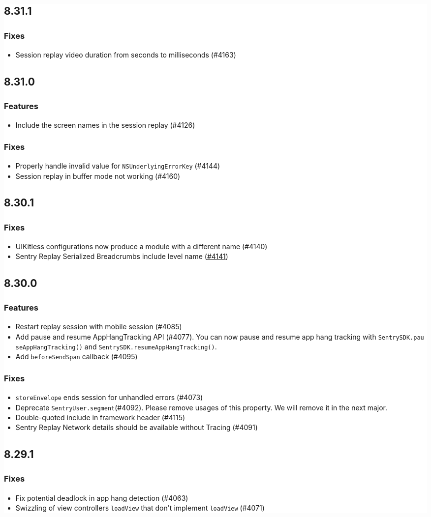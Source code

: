 ## 8.31.1

### Fixes

- Session replay video duration from seconds to milliseconds (#4163)

## 8.31.0

### Features

- Include the screen names in the session replay (#4126)

### Fixes

- Properly handle invalid value for `NSUnderlyingErrorKey` (#4144)
- Session replay in buffer mode not working (#4160)

## 8.30.1

### Fixes

- UIKitless configurations now produce a module with a different name (#4140)
- Sentry Replay Serialized Breadcrumbs include level name ([#4141](https://github.com/getsentry/sentry-cocoa/pull/4141))

## 8.30.0

### Features

- Restart replay session with mobile session (#4085)
- Add pause and resume AppHangTracking API (#4077). You can now pause and resume app hang tracking with `SentrySDK.pauseAppHangTracking()` and `SentrySDK.resumeAppHangTracking()`.
- Add `beforeSendSpan` callback (#4095)

### Fixes

- `storeEnvelope` ends session for unhandled errors (#4073)
- Deprecate `SentryUser.segment`(#4092). Please remove usages of this property. We will remove it in the next major.
- Double-quoted include in framework header (#4115)
- Sentry Replay Network details should be available without Tracing (#4091)

## 8.29.1

### Fixes

- Fix potential deadlock in app hang detection (#4063)
- Swizzling of view controllers `loadView` that don't implement `loadView` (#4071)
